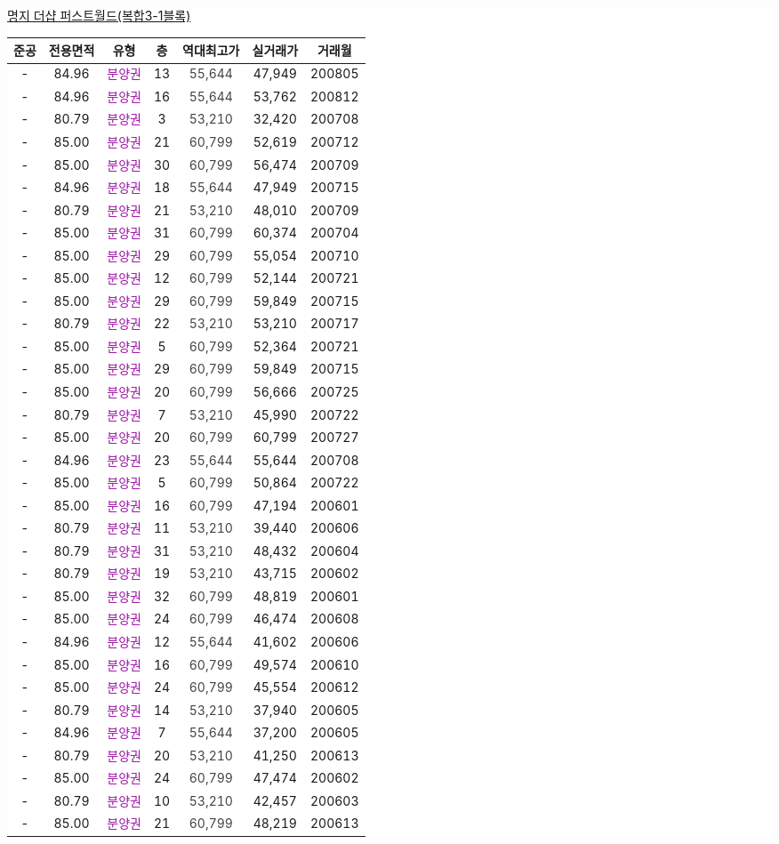
[명지 더샵 퍼스트월드(복합3-1블록)](https://search.naver.com/search.naver?query=%EB%B6%80%EC%82%B0%EA%B4%91%EC%97%AD%EC%8B%9C+%EA%B0%95%EC%84%9C%EA%B5%AC+%EB%AA%85%EC%A7%80%EB%8F%99+%EB%AA%85%EC%A7%80+%EB%8D%94%EC%83%B5+%ED%8D%BC%EC%8A%A4%ED%8A%B8%EC%9B%94%EB%93%9C%28%EB%B3%B5%ED%95%A93-1%EB%B8%94%EB%A1%9D%29)

|준공|전용면적|유형|층|역대최고가|실거래가|거래월|
|:---:|:---:|:---:|:---:|:---:|:---:|:---:|
|-|84.96|<span style="color:#9C11A5">분양권</span>|13|<span style="color:#444444">55,644</span>|47,949|200805|
|-|84.96|<span style="color:#9C11A5">분양권</span>|16|<span style="color:#444444">55,644</span>|53,762|200812|
|-|80.79|<span style="color:#9C11A5">분양권</span>|3|<span style="color:#444444">53,210</span>|32,420|200708|
|-|85.00|<span style="color:#9C11A5">분양권</span>|21|<span style="color:#444444">60,799</span>|52,619|200712|
|-|85.00|<span style="color:#9C11A5">분양권</span>|30|<span style="color:#444444">60,799</span>|56,474|200709|
|-|84.96|<span style="color:#9C11A5">분양권</span>|18|<span style="color:#444444">55,644</span>|47,949|200715|
|-|80.79|<span style="color:#9C11A5">분양권</span>|21|<span style="color:#444444">53,210</span>|48,010|200709|
|-|85.00|<span style="color:#9C11A5">분양권</span>|31|<span style="color:#444444">60,799</span>|60,374|200704|
|-|85.00|<span style="color:#9C11A5">분양권</span>|29|<span style="color:#444444">60,799</span>|55,054|200710|
|-|85.00|<span style="color:#9C11A5">분양권</span>|12|<span style="color:#444444">60,799</span>|52,144|200721|
|-|85.00|<span style="color:#9C11A5">분양권</span>|29|<span style="color:#444444">60,799</span>|59,849|200715|
|-|80.79|<span style="color:#9C11A5">분양권</span>|22|<span style="color:#444444">53,210</span>|53,210|200717|
|-|85.00|<span style="color:#9C11A5">분양권</span>|5|<span style="color:#444444">60,799</span>|52,364|200721|
|-|85.00|<span style="color:#9C11A5">분양권</span>|29|<span style="color:#444444">60,799</span>|59,849|200715|
|-|85.00|<span style="color:#9C11A5">분양권</span>|20|<span style="color:#444444">60,799</span>|56,666|200725|
|-|80.79|<span style="color:#9C11A5">분양권</span>|7|<span style="color:#444444">53,210</span>|45,990|200722|
|-|85.00|<span style="color:#9C11A5">분양권</span>|20|<span style="color:#444444">60,799</span>|60,799|200727|
|-|84.96|<span style="color:#9C11A5">분양권</span>|23|<span style="color:#444444">55,644</span>|55,644|200708|
|-|85.00|<span style="color:#9C11A5">분양권</span>|5|<span style="color:#444444">60,799</span>|50,864|200722|
|-|85.00|<span style="color:#9C11A5">분양권</span>|16|<span style="color:#444444">60,799</span>|47,194|200601|
|-|80.79|<span style="color:#9C11A5">분양권</span>|11|<span style="color:#444444">53,210</span>|39,440|200606|
|-|80.79|<span style="color:#9C11A5">분양권</span>|31|<span style="color:#444444">53,210</span>|48,432|200604|
|-|80.79|<span style="color:#9C11A5">분양권</span>|19|<span style="color:#444444">53,210</span>|43,715|200602|
|-|85.00|<span style="color:#9C11A5">분양권</span>|32|<span style="color:#444444">60,799</span>|48,819|200601|
|-|85.00|<span style="color:#9C11A5">분양권</span>|24|<span style="color:#444444">60,799</span>|46,474|200608|
|-|84.96|<span style="color:#9C11A5">분양권</span>|12|<span style="color:#444444">55,644</span>|41,602|200606|
|-|85.00|<span style="color:#9C11A5">분양권</span>|16|<span style="color:#444444">60,799</span>|49,574|200610|
|-|85.00|<span style="color:#9C11A5">분양권</span>|24|<span style="color:#444444">60,799</span>|45,554|200612|
|-|80.79|<span style="color:#9C11A5">분양권</span>|14|<span style="color:#444444">53,210</span>|37,940|200605|
|-|84.96|<span style="color:#9C11A5">분양권</span>|7|<span style="color:#444444">55,644</span>|37,200|200605|
|-|80.79|<span style="color:#9C11A5">분양권</span>|20|<span style="color:#444444">53,210</span>|41,250|200613|
|-|85.00|<span style="color:#9C11A5">분양권</span>|24|<span style="color:#444444">60,799</span>|47,474|200602|
|-|80.79|<span style="color:#9C11A5">분양권</span>|10|<span style="color:#444444">53,210</span>|42,457|200603|
|-|85.00|<span style="color:#9C11A5">분양권</span>|21|<span style="color:#444444">60,799</span>|48,219|200613|